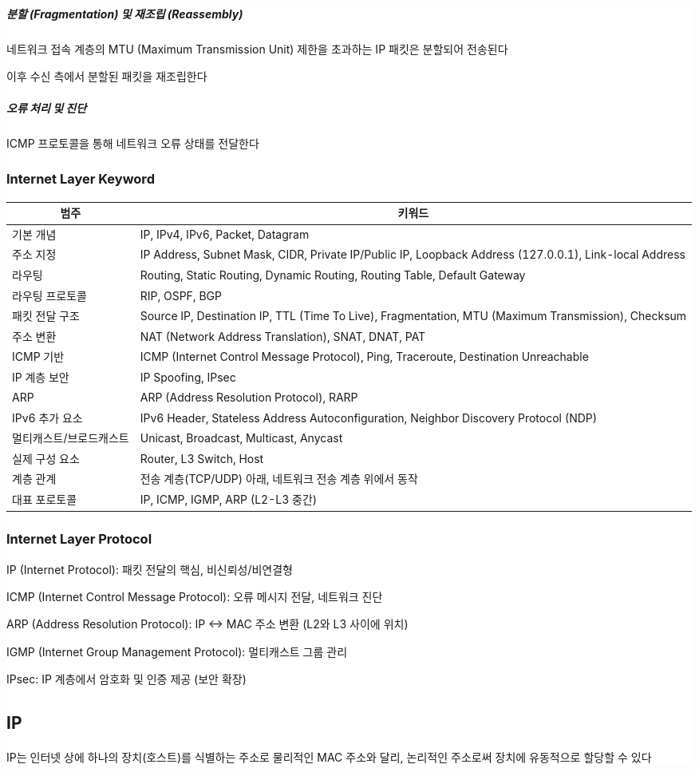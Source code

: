 ##### 분할 (Fragmentation) 및 재조립 (Reassembly)

네트워크 접속 계층의 MTU (Maximum Transmission Unit) 제한을 초과하는 IP 패킷은 분할되어 전송된다

이후 수신 측에서 분할된 패킷을 재조립한다

##### 오류 처리 및 진단

ICMP 프로토콜을 통해 네트워크 오류 상태를 전달한다

### Internet Layer Keyword

|범주|키워드|
|---|---|
|기본 개념|IP, IPv4, IPv6, Packet, Datagram|
|주소 지정|IP Address, Subnet Mask, CIDR, Private IP/Public IP, Loopback Address (127.0.0.1), Link-local Address|
|라우팅|Routing, Static Routing, Dynamic Routing, Routing Table, Default Gateway|
|라우팅 프로토콜|RIP, OSPF, BGP|
|패킷 전달 구조|Source IP, Destination IP, TTL (Time To Live), Fragmentation, MTU (Maximum Transmission), Checksum|
|주소 변환|NAT (Network Address Translation), SNAT, DNAT, PAT|
|ICMP 기반|ICMP (Internet Control Message Protocol), Ping, Traceroute, Destination Unreachable|
|IP 계층 보안|IP Spoofing, IPsec|
|ARP|ARP (Address Resolution Protocol), RARP|
|IPv6 추가 요소|IPv6 Header, Stateless Address Autoconfiguration, Neighbor Discovery Protocol (NDP)|
|멀티캐스트/브로드캐스트|Unicast, Broadcast, Multicast, Anycast|
|실제 구성 요소|Router, L3 Switch, Host|
|계층 관계|전송 계층(TCP/UDP) 아래, 네트워크 전송 계층 위에서 동작|
|대표 포로토콜|IP, ICMP, IGMP, ARP (L2-L3 중간)|

### Internet Layer Protocol

IP (Internet Protocol): 패킷 전달의 핵심, 비신뢰성/비연결형

ICMP (Internet Control Message Protocol): 오류 메시지 전달, 네트워크 진단

ARP (Address Resolution Protocol): IP <-> MAC 주소 변환 (L2와 L3 사이에 위치)

IGMP (Internet Group Management Protocol): 멀티캐스트 그룹 관리

IPsec: IP 계층에서 암호화 및 인증 제공 (보안 확장)


## IP

IP는 인터넷 상에 하나의 장치(호스트)를 식별하는 주소로 물리적인 MAC 주소와 달리, 논리적인 주소로써 장치에 유동적으로 할당할 수 있다
